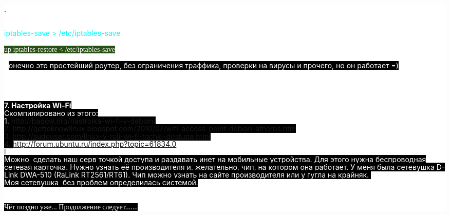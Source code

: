 .</span></div><div style="-webkit-border-horizontal-spacing: 2px; -webkit-border-vertical-spacing: 2px; line-height: 15px;"><span class="Apple-style-span" style="color: white; font-family: inherit;">После перезагрузки настройки фаервола сбросятся, поэтому следует сохранить цепочки фаера:</span></div><div style="-webkit-border-horizontal-spacing: 2px; -webkit-border-vertical-spacing: 2px; line-height: 15px;"><span class="Apple-style-span" style="color: cyan; font-family: inherit;">iptables-save &gt; /etc/iptables-save</span></div><div style="-webkit-border-horizontal-spacing: 2px; -webkit-border-vertical-spacing: 2px; line-height: 15px;"><span class="Apple-style-span" style="color: white; font-family: inherit;">И прописать восстановление этих настроек при загрузке системы. В файл /etc/network/interfaces </span><span class="Apple-style-span" style="color: white; font-family: Times, 'Times New Roman', serif;">добавить строку:</span></div><div style="-webkit-border-horizontal-spacing: 2px; -webkit-border-vertical-spacing: 2px; line-height: 15px;"><span class="Apple-style-span" style="font-family: Times, 'Times New Roman', serif;"><span class="Apple-style-span" style="background-color: #274e13; color: white;">up iptables-restore &lt; /etc/iptables-save</span></span></div><div style="-webkit-border-horizontal-spacing: 2px; -webkit-border-vertical-spacing: 2px; line-height: 15px;"><span class="Apple-style-span" style="color: white; font-family: Times, 'Times New Roman', serif;"><br /></span></div><div style="-webkit-border-horizontal-spacing: 2px; -webkit-border-vertical-spacing: 2px; line-height: 15px;"><span class="Apple-style-span" style="color: white; font-family: inherit;">К<span class="Apple-style-span" style="background-color: black;">онечно это простейший роутер, без ограничения траффика, проверки на вирусы и прочего, но он работает =)</span></span></div><div style="-webkit-border-horizontal-spacing: 2px; -webkit-border-vertical-spacing: 2px; line-height: 15px;"><span class="Apple-style-span" style="background-color: black; color: white; font-family: Times, 'Times New Roman', serif;"><br /></span></div><div style="-webkit-border-horizontal-spacing: 2px; -webkit-border-vertical-spacing: 2px; line-height: 15px;"><span class="Apple-style-span" style="background-color: black; color: white; font-family: Times, 'Times New Roman', serif;"><br /></span></div><div style="-webkit-border-horizontal-spacing: 2px; -webkit-border-vertical-spacing: 2px; line-height: 15px;"><span class="Apple-style-span" style="background-color: black; color: white; font-family: Times, 'Times New Roman', serif;"><b><br /></b></span><br /><span class="Apple-style-span" style="background-color: black; color: white; font-family: inherit;"><b>7. Настройка Wi-Fi </b></span><br /><span class="Apple-style-span" style="background-color: black; color: white; font-family: inherit;">Скомпилировано из этого:</span><br /><span class="Apple-style-span" style="background-color: black; color: white; font-family: inherit;">1.&nbsp;<a href="http://bagow.org/nastrojka-wi-fi-v-debian/">http://bagow.org/nastrojka-wi-fi-v-debian/</a></span><br /><span class="Apple-style-span" style="background-color: black; font-family: inherit;">2.&nbsp;<a href="http://gettoknowlinux.blogspot.com/2010/07/wifi-access-point-debian-atheros.html">http://gettoknowlinux.blogspot.com/2010/07/wifi-access-point-debian-atheros.htm</a></span><br /><span class="Apple-style-span" style="background-color: black; font-family: inherit;">3.&nbsp;<a href="http://sudouser.com/linux-v-roli-wi-fi-tochki-dostupa.html">http://sudouser.com/linux-v-roli-wi-fi-tochki-dostupa.html</a></span><br /><span class="Apple-style-span" style="font-family: inherit;"><span class="Apple-style-span" style="background-color: black;"><a href="http://sudouser.com/linux-v-roli-wi-fi-tochki-dostupa.html"></a>4.&nbsp;</span><a href="http://forum.ubuntu.ru/index.php?topic=61834.0">http://forum.ubuntu.ru/index.php?topic=61834.0</a></span><br /><a href="http://gettoknowlinux.blogspot.com/2010/07/wifi-access-point-debian-atheros.html"><span class="Apple-style-span" style="font-family: inherit;">l</span></a><br /><span class="Apple-style-span" style="color: white;"><span style="background-color: black; font-family: inherit;">Можно &nbsp;сделать наш серв точкой доступа и раздавать инет на мобильные устройства. Для этого нужна беспроводная сетевая карточка. Нужно узнать её производителя и, желательно, чип, на котором она работает. У меня была сетевушка D-Link DWA-510 (RaLink RT2561/RT61). Чип можно узнать на сайте производителя или у гугла на крайняк.&nbsp;</span></span><br /><span class="Apple-style-span" style="background-color: black; color: white; font-family: inherit;">Моя сетевушка &nbsp;без проблем определилась системой</span><span class="Apple-style-span" style="background-color: black; color: white; font-family: Times, 'Times New Roman', serif;">.</span></div><div style="-webkit-border-horizontal-spacing: 2px; -webkit-border-vertical-spacing: 2px; line-height: 15px;"><span class="Apple-style-span" style="background-color: black; color: white; font-family: Times, 'Times New Roman', serif;"><br /></span><br /><span class="Apple-style-span" style="background-color: black; color: white; font-family: Times, 'Times New Roman', serif;">Чёт поздно уже... Продолжение следует.......